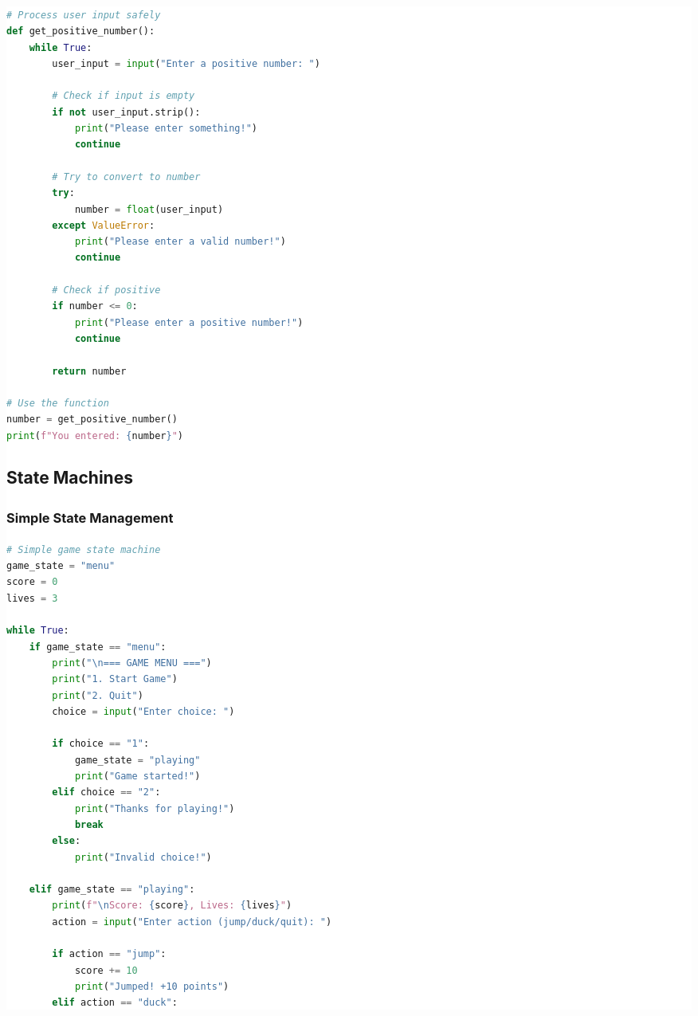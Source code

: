 ```python
# Process user input safely
def get_positive_number():
    while True:
        user_input = input("Enter a positive number: ")
        
        # Check if input is empty
        if not user_input.strip():
            print("Please enter something!")
            continue
        
        # Try to convert to number
        try:
            number = float(user_input)
        except ValueError:
            print("Please enter a valid number!")
            continue
        
        # Check if positive
        if number <= 0:
            print("Please enter a positive number!")
            continue
        
        return number

# Use the function
number = get_positive_number()
print(f"You entered: {number}")
```

## State Machines

### Simple State Management

```python
# Simple game state machine
game_state = "menu"
score = 0
lives = 3

while True:
    if game_state == "menu":
        print("\n=== GAME MENU ===")
        print("1. Start Game")
        print("2. Quit")
        choice = input("Enter choice: ")
        
        if choice == "1":
            game_state = "playing"
            print("Game started!")
        elif choice == "2":
            print("Thanks for playing!")
            break
        else:
            print("Invalid choice!")
    
    elif game_state == "playing":
        print(f"\nScore: {score}, Lives: {lives}")
        action = input("Enter action (jump/duck/quit): ")
        
        if action == "jump":
            score += 10
            print("Jumped! +10 points")
        elif action == "duck":
```